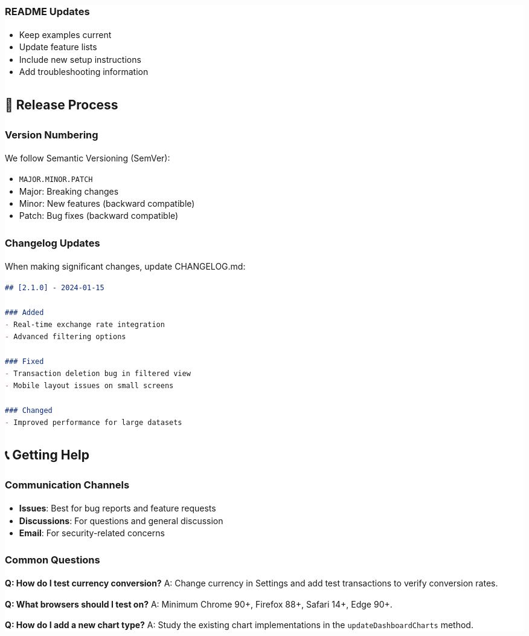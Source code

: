 ### README Updates
- Keep examples current
- Update feature lists
- Include new setup instructions
- Add troubleshooting information

## 🚀 Release Process

### Version Numbering

We follow Semantic Versioning (SemVer):
- `MAJOR.MINOR.PATCH`
- Major: Breaking changes
- Minor: New features (backward compatible)
- Patch: Bug fixes (backward compatible)

### Changelog Updates

When making significant changes, update CHANGELOG.md:
```markdown
## [2.1.0] - 2024-01-15

### Added
- Real-time exchange rate integration
- Advanced filtering options

### Fixed
- Transaction deletion bug in filtered view
- Mobile layout issues on small screens

### Changed
- Improved performance for large datasets
```

## 📞 Getting Help

### Communication Channels

- **Issues**: Best for bug reports and feature requests
- **Discussions**: For questions and general discussion
- **Email**: For security-related concerns

### Common Questions

**Q: How do I test currency conversion?**
A: Change currency in Settings and add test transactions to verify conversion rates.

**Q: What browsers should I test on?**
A: Minimum Chrome 90+, Firefox 88+, Safari 14+, Edge 90+.

**Q: How do I add a new chart type?**
A: Study the existing chart implementations in the `updateDashboardCharts` method.
